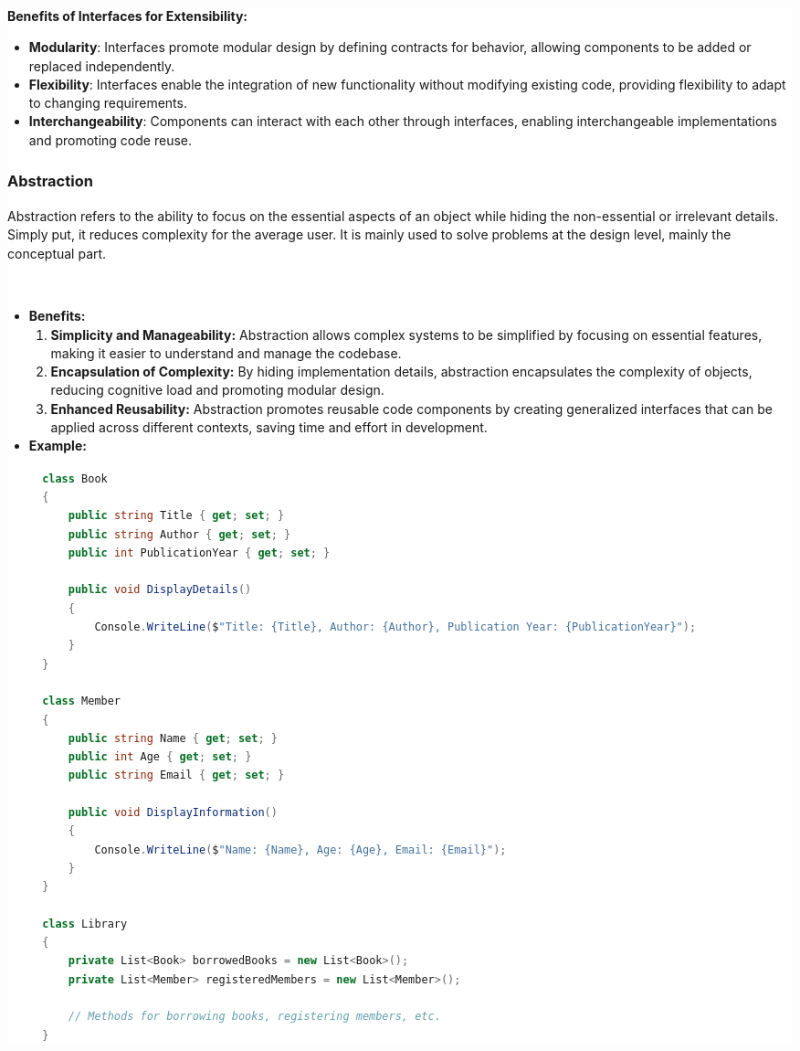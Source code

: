 **Benefits of Interfaces for Extensibility:**
- **Modularity**: Interfaces promote modular design by defining contracts for behavior, allowing components to be added or replaced independently.
- **Flexibility**: Interfaces enable the integration of new functionality without modifying existing code, providing flexibility to adapt to changing requirements.
- **Interchangeability**: Components can interact with each other through interfaces, enabling interchangeable implementations and promoting code reuse.
  
### Abstraction
Abstraction refers to the ability to focus on the essential aspects of an object while hiding the non-essential or irrelevant details. Simply put, it reduces complexity for the average user. It is mainly used to solve problems at the design level, mainly the conceptual part.

<img src="">

- **Benefits:**
  1. **Simplicity and Manageability:** Abstraction allows complex systems to be simplified by focusing on essential features, making it easier to understand and manage the codebase.
  2. **Encapsulation of Complexity:** By hiding implementation details, abstraction encapsulates the complexity of objects, reducing cognitive load and promoting modular design.
  3. **Enhanced Reusability:** Abstraction promotes reusable code components by creating generalized interfaces that can be applied across different contexts, saving time and effort in development.
- **Example:**
  ```csharp
    class Book
    {
        public string Title { get; set; }
        public string Author { get; set; }
        public int PublicationYear { get; set; }
        
        public void DisplayDetails()
        {
            Console.WriteLine($"Title: {Title}, Author: {Author}, Publication Year: {PublicationYear}");
        }
    }

    class Member
    {
        public string Name { get; set; }
        public int Age { get; set; }
        public string Email { get; set; }
        
        public void DisplayInformation()
        {
            Console.WriteLine($"Name: {Name}, Age: {Age}, Email: {Email}");
        }
    }

    class Library
    {
        private List<Book> borrowedBooks = new List<Book>();
        private List<Member> registeredMembers = new List<Member>();
        
        // Methods for borrowing books, registering members, etc.
    }
  ```
